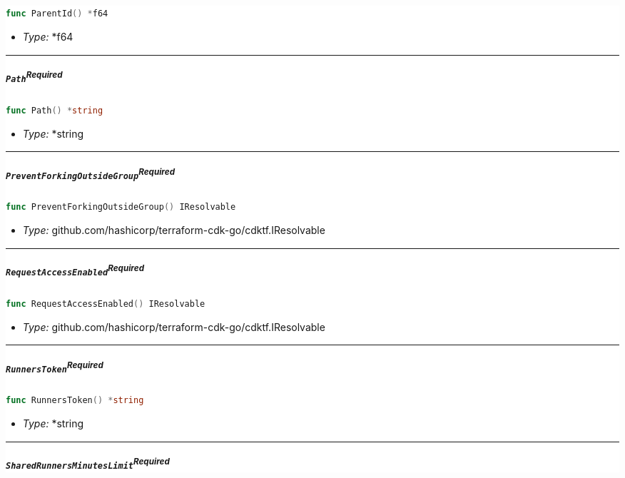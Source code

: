 ```go
func ParentId() *f64
```

- *Type:* *f64

---

##### `Path`<sup>Required</sup> <a name="Path" id="@cdktf/provider-gitlab.dataGitlabGroup.DataGitlabGroup.property.path"></a>

```go
func Path() *string
```

- *Type:* *string

---

##### `PreventForkingOutsideGroup`<sup>Required</sup> <a name="PreventForkingOutsideGroup" id="@cdktf/provider-gitlab.dataGitlabGroup.DataGitlabGroup.property.preventForkingOutsideGroup"></a>

```go
func PreventForkingOutsideGroup() IResolvable
```

- *Type:* github.com/hashicorp/terraform-cdk-go/cdktf.IResolvable

---

##### `RequestAccessEnabled`<sup>Required</sup> <a name="RequestAccessEnabled" id="@cdktf/provider-gitlab.dataGitlabGroup.DataGitlabGroup.property.requestAccessEnabled"></a>

```go
func RequestAccessEnabled() IResolvable
```

- *Type:* github.com/hashicorp/terraform-cdk-go/cdktf.IResolvable

---

##### `RunnersToken`<sup>Required</sup> <a name="RunnersToken" id="@cdktf/provider-gitlab.dataGitlabGroup.DataGitlabGroup.property.runnersToken"></a>

```go
func RunnersToken() *string
```

- *Type:* *string

---

##### `SharedRunnersMinutesLimit`<sup>Required</sup> <a name="SharedRunnersMinutesLimit" id="@cdktf/provider-gitlab.dataGitlabGroup.DataGitlabGroup.property.sharedRunnersMinutesLimit"></a>
